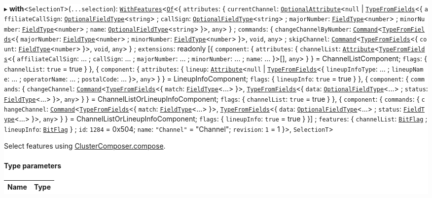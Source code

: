 ▸ **with**\<`SelectionT`\>(`...selection`): [`WithFeatures`](../modules/cluster_export.ClusterComposer.md#withfeatures)\<[`Of`](cluster_export.ClusterType.Of.md)\<\{ `attributes`: \{ `currentChannel`: [`OptionalAttribute`](cluster_export.OptionalAttribute.md)\<``null`` \| [`TypeFromFields`](../modules/tlv_export.md#typefromfields)\<\{ `affiliateCallSign`: [`OptionalFieldType`](tlv_export.OptionalFieldType.md)\<`string`\> ; `callSign`: [`OptionalFieldType`](tlv_export.OptionalFieldType.md)\<`string`\> ; `majorNumber`: [`FieldType`](tlv_export.FieldType.md)\<`number`\> ; `minorNumber`: [`FieldType`](tlv_export.FieldType.md)\<`number`\> ; `name`: [`OptionalFieldType`](tlv_export.OptionalFieldType.md)\<`string`\>  }\>, `any`\>  } ; `commands`: \{ `changeChannelByNumber`: [`Command`](cluster_export.Command.md)\<[`TypeFromFields`](../modules/tlv_export.md#typefromfields)\<\{ `majorNumber`: [`FieldType`](tlv_export.FieldType.md)\<`number`\> ; `minorNumber`: [`FieldType`](tlv_export.FieldType.md)\<`number`\>  }\>, `void`, `any`\> ; `skipChannel`: [`Command`](cluster_export.Command.md)\<[`TypeFromFields`](../modules/tlv_export.md#typefromfields)\<\{ `count`: [`FieldType`](tlv_export.FieldType.md)\<`number`\>  }\>, `void`, `any`\>  } ; `extensions`: readonly [\{ `component`: \{ `attributes`: \{ `channelList`: [`Attribute`](cluster_export.Attribute.md)\<[`TypeFromFields`](../modules/tlv_export.md#typefromfields)\<\{ `affiliateCallSign`: ... ; `callSign`: ... ; `majorNumber`: ... ; `minorNumber`: ... ; `name`: ...  }\>[], `any`\>  }  } = ChannelListComponent; `flags`: \{ `channelList`: ``true`` = true }  }, \{ `component`: \{ `attributes`: \{ `lineup`: [`Attribute`](cluster_export.Attribute.md)\<``null`` \| [`TypeFromFields`](../modules/tlv_export.md#typefromfields)\<\{ `lineupInfoType`: ... ; `lineupName`: ... ; `operatorName`: ... ; `postalCode`: ...  }\>, `any`\>  }  } = LineupInfoComponent; `flags`: \{ `lineupInfo`: ``true`` = true }  }, \{ `component`: \{ `commands`: \{ `changeChannel`: [`Command`](cluster_export.Command.md)\<[`TypeFromFields`](../modules/tlv_export.md#typefromfields)\<\{ `match`: [`FieldType`](tlv_export.FieldType.md)\<...\>  }\>, [`TypeFromFields`](../modules/tlv_export.md#typefromfields)\<\{ `data`: [`OptionalFieldType`](tlv_export.OptionalFieldType.md)\<...\> ; `status`: [`FieldType`](tlv_export.FieldType.md)\<...\>  }\>, `any`\>  }  } = ChannelListOrLineupInfoComponent; `flags`: \{ `channelList`: ``true`` = true }  }, \{ `component`: \{ `commands`: \{ `changeChannel`: [`Command`](cluster_export.Command.md)\<[`TypeFromFields`](../modules/tlv_export.md#typefromfields)\<\{ `match`: [`FieldType`](tlv_export.FieldType.md)\<...\>  }\>, [`TypeFromFields`](../modules/tlv_export.md#typefromfields)\<\{ `data`: [`OptionalFieldType`](tlv_export.OptionalFieldType.md)\<...\> ; `status`: [`FieldType`](tlv_export.FieldType.md)\<...\>  }\>, `any`\>  }  } = ChannelListOrLineupInfoComponent; `flags`: \{ `lineupInfo`: ``true`` = true }  }] ; `features`: \{ `channelList`: [`BitFlag`](../modules/schema_export.md#bitflag) ; `lineupInfo`: [`BitFlag`](../modules/schema_export.md#bitflag)  } ; `id`: ``1284`` = 0x504; `name`: ``"Channel"`` = "Channel"; `revision`: ``1`` = 1 }\>, `SelectionT`\>

Select features using [ClusterComposer.compose](../classes/cluster_export.ClusterComposer-1.md#compose).

#### Type parameters

| Name | Type |
| :------ | :------ |